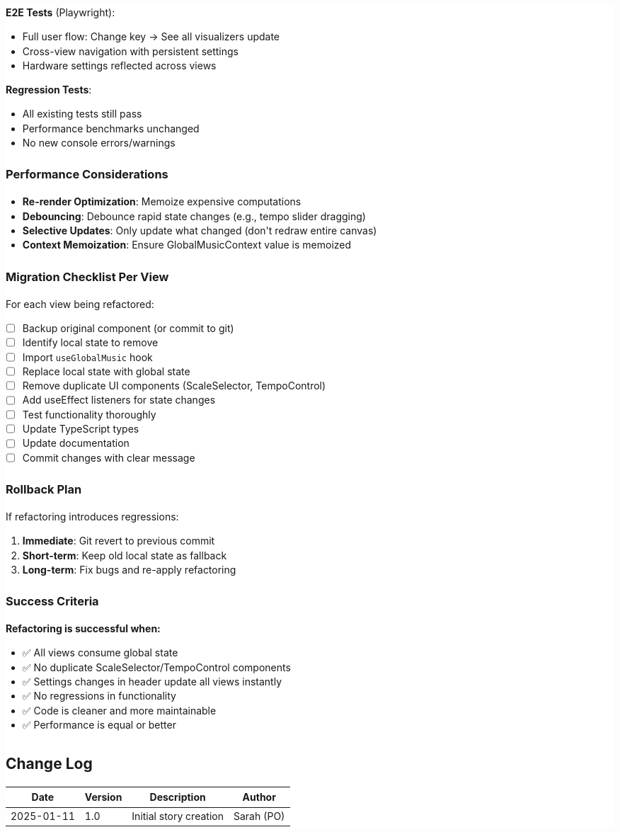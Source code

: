 **E2E Tests** (Playwright):
- Full user flow: Change key → See all visualizers update
- Cross-view navigation with persistent settings
- Hardware settings reflected across views

**Regression Tests**:
- All existing tests still pass
- Performance benchmarks unchanged
- No new console errors/warnings

### Performance Considerations

- **Re-render Optimization**: Memoize expensive computations
- **Debouncing**: Debounce rapid state changes (e.g., tempo slider dragging)
- **Selective Updates**: Only update what changed (don't redraw entire canvas)
- **Context Memoization**: Ensure GlobalMusicContext value is memoized

### Migration Checklist Per View

For each view being refactored:

- [ ] Backup original component (or commit to git)
- [ ] Identify local state to remove
- [ ] Import `useGlobalMusic` hook
- [ ] Replace local state with global state
- [ ] Remove duplicate UI components (ScaleSelector, TempoControl)
- [ ] Add useEffect listeners for state changes
- [ ] Test functionality thoroughly
- [ ] Update TypeScript types
- [ ] Update documentation
- [ ] Commit changes with clear message

### Rollback Plan

If refactoring introduces regressions:

1. **Immediate**: Git revert to previous commit
2. **Short-term**: Keep old local state as fallback
3. **Long-term**: Fix bugs and re-apply refactoring

### Success Criteria

**Refactoring is successful when:**
- ✅ All views consume global state
- ✅ No duplicate ScaleSelector/TempoControl components
- ✅ Settings changes in header update all views instantly
- ✅ No regressions in functionality
- ✅ Code is cleaner and more maintainable
- ✅ Performance is equal or better

## Change Log

| Date | Version | Description | Author |
|------|---------|-------------|--------|
| 2025-01-11 | 1.0 | Initial story creation | Sarah (PO) |
